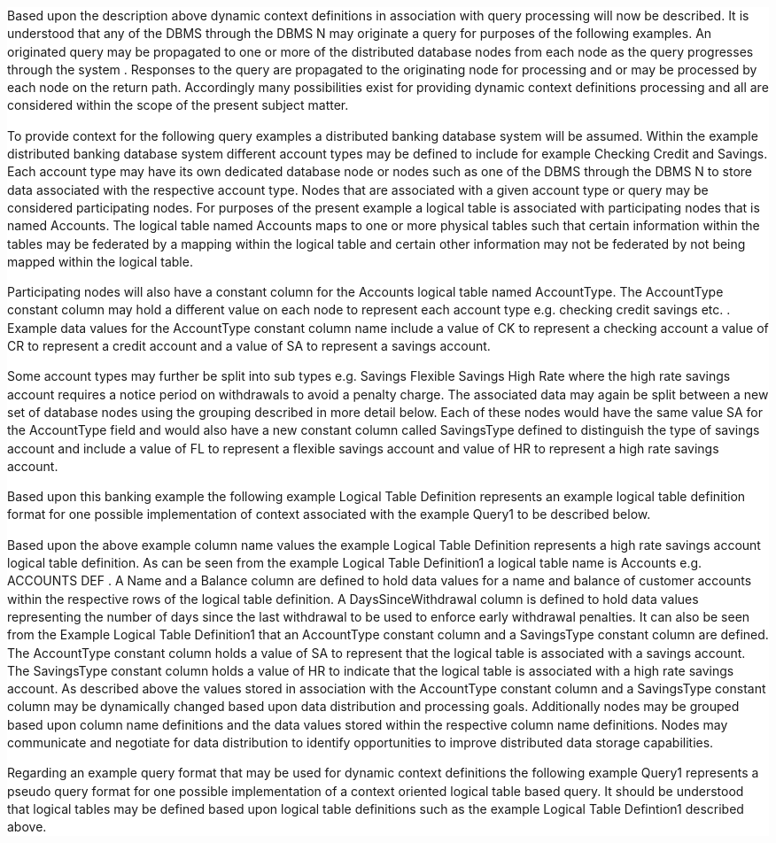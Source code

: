 Based upon the description above dynamic context definitions in association with query processing will now be described. It is understood that any of the DBMS  through the DBMS N may originate a query for purposes of the following examples. An originated query may be propagated to one or more of the distributed database nodes from each node as the query progresses through the system . Responses to the query are propagated to the originating node for processing and or may be processed by each node on the return path. Accordingly many possibilities exist for providing dynamic context definitions processing and all are considered within the scope of the present subject matter.

To provide context for the following query examples a distributed banking database system will be assumed. Within the example distributed banking database system different account types may be defined to include for example Checking Credit and Savings. Each account type may have its own dedicated database node or nodes such as one of the DBMS  through the DBMS N to store data associated with the respective account type. Nodes that are associated with a given account type or query may be considered participating nodes. For purposes of the present example a logical table is associated with participating nodes that is named Accounts. The logical table named Accounts maps to one or more physical tables such that certain information within the tables may be federated by a mapping within the logical table and certain other information may not be federated by not being mapped within the logical table.

Participating nodes will also have a constant column for the Accounts logical table named AccountType. The AccountType constant column may hold a different value on each node to represent each account type e.g. checking credit savings etc. . Example data values for the AccountType constant column name include a value of CK to represent a checking account a value of CR to represent a credit account and a value of SA to represent a savings account.

Some account types may further be split into sub types e.g. Savings Flexible Savings High Rate where the high rate savings account requires a notice period on withdrawals to avoid a penalty charge. The associated data may again be split between a new set of database nodes using the grouping described in more detail below. Each of these nodes would have the same value SA for the AccountType field and would also have a new constant column called SavingsType defined to distinguish the type of savings account and include a value of FL to represent a flexible savings account and value of HR to represent a high rate savings account.

Based upon this banking example the following example Logical Table Definition represents an example logical table definition format for one possible implementation of context associated with the example Query1 to be described below.

Based upon the above example column name values the example Logical Table Definition represents a high rate savings account logical table definition. As can be seen from the example Logical Table Definition1 a logical table name is Accounts e.g. ACCOUNTS DEF . A Name and a Balance column are defined to hold data values for a name and balance of customer accounts within the respective rows of the logical table definition. A DaysSinceWithdrawal column is defined to hold data values representing the number of days since the last withdrawal to be used to enforce early withdrawal penalties. It can also be seen from the Example Logical Table Definition1 that an AccountType constant column and a SavingsType constant column are defined. The AccountType constant column holds a value of SA to represent that the logical table is associated with a savings account. The SavingsType constant column holds a value of HR to indicate that the logical table is associated with a high rate savings account. As described above the values stored in association with the AccountType constant column and a SavingsType constant column may be dynamically changed based upon data distribution and processing goals. Additionally nodes may be grouped based upon column name definitions and the data values stored within the respective column name definitions. Nodes may communicate and negotiate for data distribution to identify opportunities to improve distributed data storage capabilities.

Regarding an example query format that may be used for dynamic context definitions the following example Query1 represents a pseudo query format for one possible implementation of a context oriented logical table based query. It should be understood that logical tables may be defined based upon logical table definitions such as the example Logical Table Defintion1 described above.
